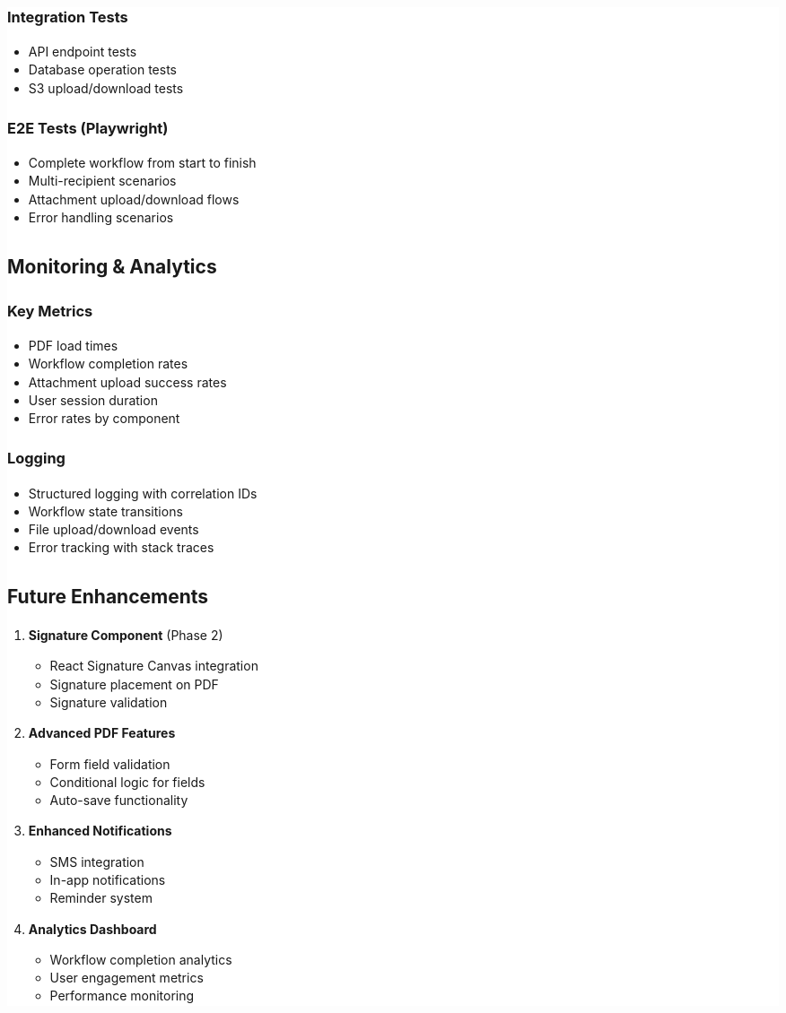 ### Integration Tests
- API endpoint tests
- Database operation tests
- S3 upload/download tests

### E2E Tests (Playwright)
- Complete workflow from start to finish
- Multi-recipient scenarios
- Attachment upload/download flows
- Error handling scenarios

## Monitoring & Analytics

### Key Metrics
- PDF load times
- Workflow completion rates
- Attachment upload success rates
- User session duration
- Error rates by component

### Logging
- Structured logging with correlation IDs
- Workflow state transitions
- File upload/download events
- Error tracking with stack traces

## Future Enhancements

1. **Signature Component** (Phase 2)
   - React Signature Canvas integration
   - Signature placement on PDF
   - Signature validation

2. **Advanced PDF Features**
   - Form field validation
   - Conditional logic for fields
   - Auto-save functionality

3. **Enhanced Notifications**
   - SMS integration
   - In-app notifications
   - Reminder system

4. **Analytics Dashboard**
   - Workflow completion analytics
   - User engagement metrics
   - Performance monitoring

